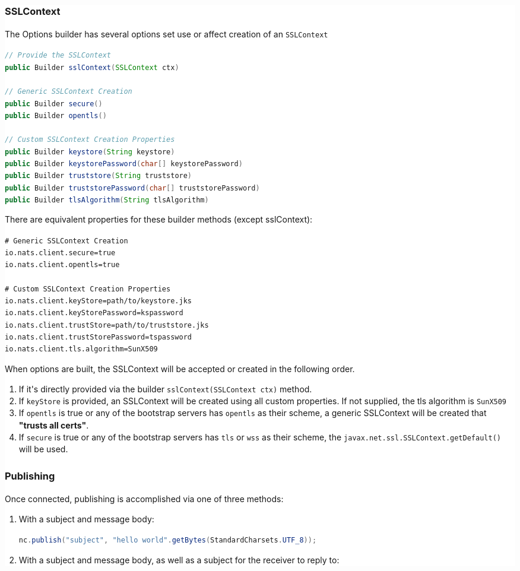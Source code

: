 ### SSLContext

The Options builder has several options set use or affect creation of an `SSLContext`

```java
// Provide the SSLContext
public Builder sslContext(SSLContext ctx)

// Generic SSLContext Creation
public Builder secure()
public Builder opentls()

// Custom SSLContext Creation Properties
public Builder keystore(String keystore)
public Builder keystorePassword(char[] keystorePassword)
public Builder truststore(String truststore)
public Builder truststorePassword(char[] truststorePassword)
public Builder tlsAlgorithm(String tlsAlgorithm)
```

There are equivalent properties for these builder methods (except sslContext):
```properties
# Generic SSLContext Creation
io.nats.client.secure=true
io.nats.client.opentls=true

# Custom SSLContext Creation Properties
io.nats.client.keyStore=path/to/keystore.jks
io.nats.client.keyStorePassword=kspassword
io.nats.client.trustStore=path/to/truststore.jks
io.nats.client.trustStorePassword=tspassword
io.nats.client.tls.algorithm=SunX509
```

When options are built, the SSLContext will be accepted or created in the following order.
1. If it's directly provided via the builder `sslContext(SSLContext ctx)` method.
2. If `keyStore` is provided, an SSLContext will be created using all custom properties. If not supplied, the tls algorithm is `SunX509`
3. If `opentls` is true or any of the bootstrap servers has `opentls` as their scheme, a generic SSLContext will be created that **"trusts all certs"**.
4. If `secure` is true or any of the bootstrap servers has `tls` or `wss` as their scheme, the `javax.net.ssl.SSLContext.getDefault()` will be used.

### Publishing

Once connected, publishing is accomplished via one of three methods:

1. With a subject and message body:

    ```java
    nc.publish("subject", "hello world".getBytes(StandardCharsets.UTF_8));
    ```

2. With a subject and message body, as well as a subject for the receiver to reply to:
